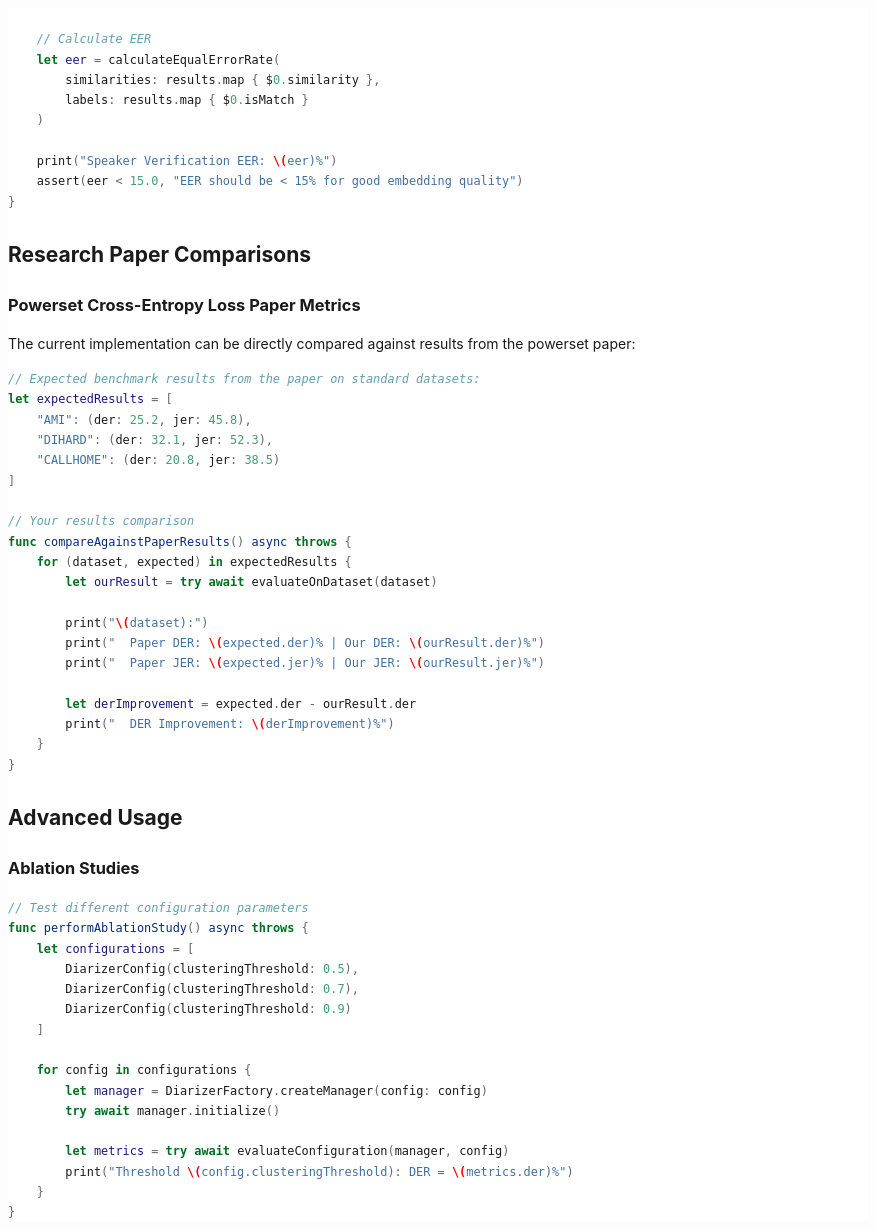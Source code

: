 ```swift

    // Calculate EER
    let eer = calculateEqualErrorRate(
        similarities: results.map { $0.similarity },
        labels: results.map { $0.isMatch }
    )

    print("Speaker Verification EER: \(eer)%")
    assert(eer < 15.0, "EER should be < 15% for good embedding quality")
}
```

## Research Paper Comparisons

### Powerset Cross-Entropy Loss Paper Metrics
The current implementation can be directly compared against results from the powerset paper:

```swift
// Expected benchmark results from the paper on standard datasets:
let expectedResults = [
    "AMI": (der: 25.2, jer: 45.8),
    "DIHARD": (der: 32.1, jer: 52.3),
    "CALLHOME": (der: 20.8, jer: 38.5)
]

// Your results comparison
func compareAgainstPaperResults() async throws {
    for (dataset, expected) in expectedResults {
        let ourResult = try await evaluateOnDataset(dataset)

        print("\(dataset):")
        print("  Paper DER: \(expected.der)% | Our DER: \(ourResult.der)%")
        print("  Paper JER: \(expected.jer)% | Our JER: \(ourResult.jer)%")

        let derImprovement = expected.der - ourResult.der
        print("  DER Improvement: \(derImprovement)%")
    }
}
```

## Advanced Usage

### Ablation Studies
```swift
// Test different configuration parameters
func performAblationStudy() async throws {
    let configurations = [
        DiarizerConfig(clusteringThreshold: 0.5),
        DiarizerConfig(clusteringThreshold: 0.7),
        DiarizerConfig(clusteringThreshold: 0.9)
    ]

    for config in configurations {
        let manager = DiarizerFactory.createManager(config: config)
        try await manager.initialize()

        let metrics = try await evaluateConfiguration(manager, config)
        print("Threshold \(config.clusteringThreshold): DER = \(metrics.der)%")
    }
}
```
